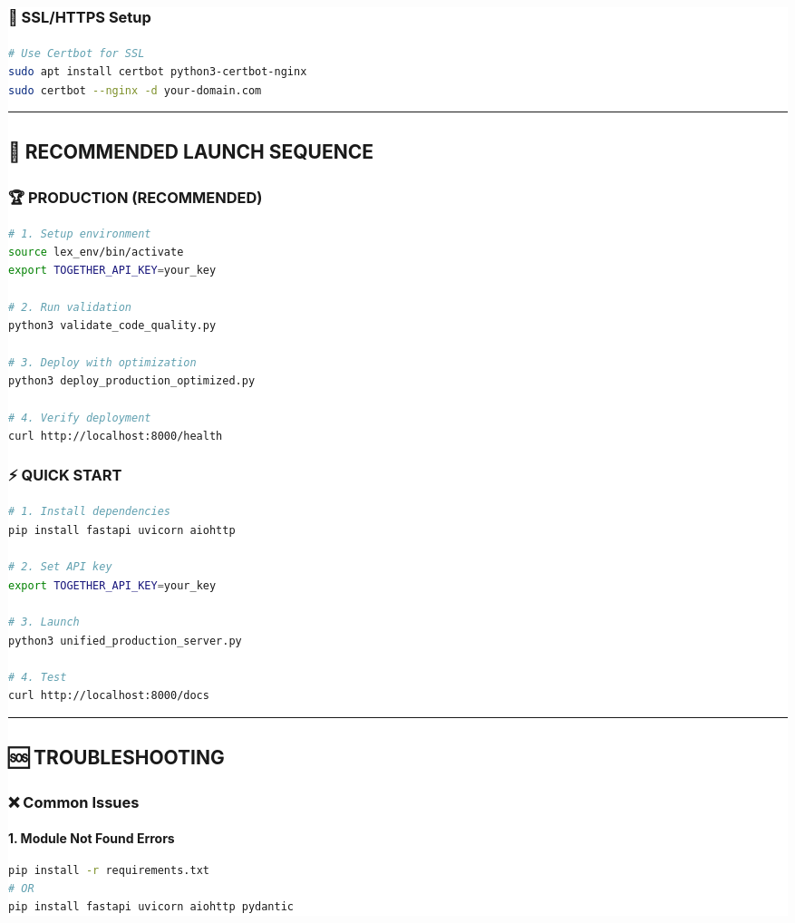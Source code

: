 ### **🔐 SSL/HTTPS Setup**
```bash
# Use Certbot for SSL
sudo apt install certbot python3-certbot-nginx
sudo certbot --nginx -d your-domain.com
```

---

## 🎯 **RECOMMENDED LAUNCH SEQUENCE**

### **🏆 PRODUCTION (RECOMMENDED)**
```bash
# 1. Setup environment
source lex_env/bin/activate
export TOGETHER_API_KEY=your_key

# 2. Run validation
python3 validate_code_quality.py

# 3. Deploy with optimization
python3 deploy_production_optimized.py

# 4. Verify deployment
curl http://localhost:8000/health
```

### **⚡ QUICK START**
```bash
# 1. Install dependencies
pip install fastapi uvicorn aiohttp

# 2. Set API key
export TOGETHER_API_KEY=your_key

# 3. Launch
python3 unified_production_server.py

# 4. Test
curl http://localhost:8000/docs
```

---

## 🆘 **TROUBLESHOOTING**

### **❌ Common Issues**

**1. Module Not Found Errors**
```bash
pip install -r requirements.txt
# OR
pip install fastapi uvicorn aiohttp pydantic
```
